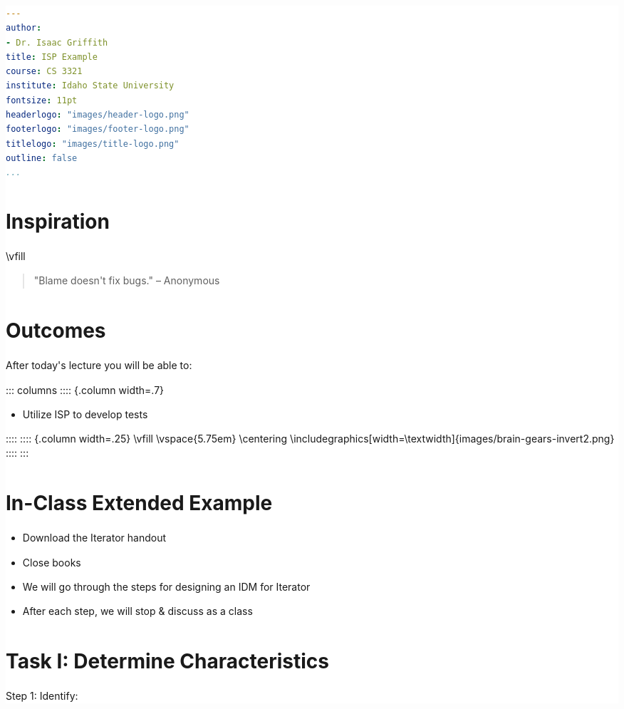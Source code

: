 ```yaml
---
author:
- Dr. Isaac Griffith
title: ISP Example
course: CS 3321
institute: Idaho State University
fontsize: 11pt
headerlogo: "images/header-logo.png"
footerlogo: "images/footer-logo.png"
titlelogo: "images/title-logo.png"
outline: false
...
```


# Inspiration

\vfill
> "Blame doesn't fix bugs." – Anonymous

# Outcomes

After today's lecture you will be able to:

::: columns
:::: {.column width=.7}

* Utilize ISP to develop tests

::::
:::: {.column width=.25}
\vfill
\vspace{5.75em}
\centering
\includegraphics[width=\textwidth]{images/brain-gears-invert2.png}
::::
:::

# In-Class Extended Example

* Download the Iterator handout

* Close books
* We will go through the steps for designing an IDM for Iterator
* After each step, we will stop & discuss as a class

# Task I: Determine Characteristics

Step 1: Identify:
